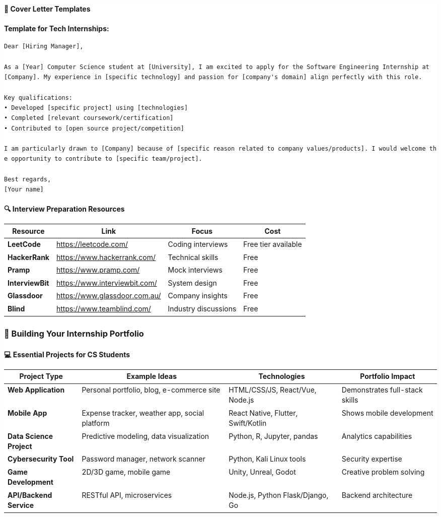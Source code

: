 #### **🎯 Cover Letter Templates**

**Template for Tech Internships:**
```
Dear [Hiring Manager],

As a [Year] Computer Science student at [University], I am excited to apply for the Software Engineering Internship at [Company]. My experience in [specific technology] and passion for [company's domain] align perfectly with this role.

Key qualifications:
• Developed [specific project] using [technologies]
• Completed [relevant coursework/certification]
• Contributed to [open source project/competition]

I am particularly drawn to [Company] because of [specific reason related to company values/products]. I would welcome the opportunity to contribute to [specific team/project].

Best regards,
[Your name]
```

#### **🔍 Interview Preparation Resources**

| **Resource** | **Link** | **Focus** | **Cost** |
|---|---|---|---|
| **LeetCode** | https://leetcode.com/ | Coding interviews | Free tier available |
| **HackerRank** | https://www.hackerrank.com/ | Technical skills | Free |
| **Pramp** | https://www.pramp.com/ | Mock interviews | Free |
| **InterviewBit** | https://www.interviewbit.com/ | System design | Free |
| **Glassdoor** | https://www.glassdoor.com.au/ | Company insights | Free |
| **Blind** | https://www.teamblind.com/ | Industry discussions | Free |

### **🌟 Building Your Internship Portfolio**

#### **💻 Essential Projects for CS Students**

| **Project Type** | **Example Ideas** | **Technologies** | **Portfolio Impact** |
|---|---|---|---|
| **Web Application** | Personal portfolio, blog, e-commerce site | HTML/CSS/JS, React/Vue, Node.js | Demonstrates full-stack skills |
| **Mobile App** | Expense tracker, weather app, social platform | React Native, Flutter, Swift/Kotlin | Shows mobile development |
| **Data Science Project** | Predictive modeling, data visualization | Python, R, Jupyter, pandas | Analytics capabilities |
| **Cybersecurity Tool** | Password manager, network scanner | Python, Kali Linux tools | Security expertise |
| **Game Development** | 2D/3D game, mobile game | Unity, Unreal, Godot | Creative problem solving |
| **API/Backend Service** | RESTful API, microservices | Node.js, Python Flask/Django, Go | Backend architecture |
